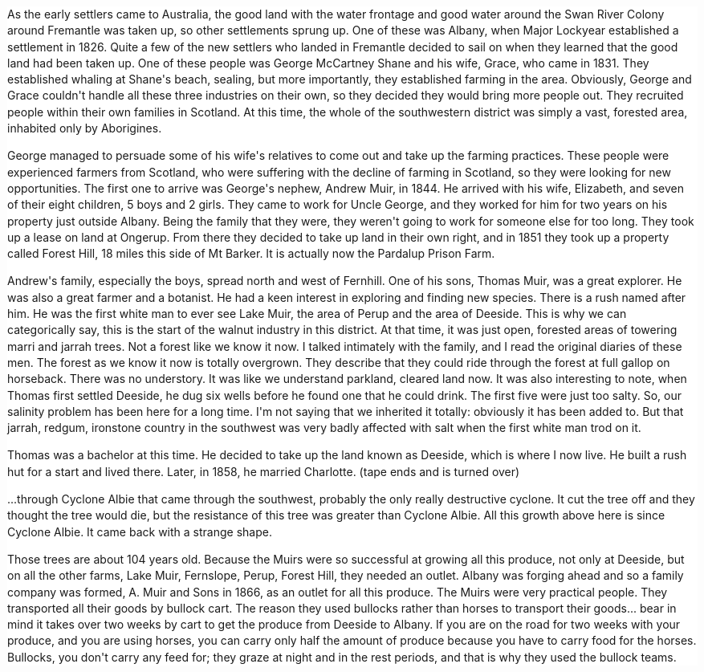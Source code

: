 As the early settlers came to Australia, the good land with the water frontage and good water around the Swan River Colony around Fremantle was  taken up, so other settlements sprung up.  One of these was Albany, when Major Lockyear established a settlement in 1826.  Quite a few of the new settlers who landed in Fremantle decided to sail on when they learned that the good land had been taken up.  One of these people was George McCartney Shane and his wife, Grace, who came in 1831.  They established whaling at Shane's beach, sealing, but more importantly, they established farming in the area.  Obviously, George and Grace couldn't handle all these three industries on their own, so they decided they would bring more people out.  They recruited people within their own families in Scotland.  At this time, the whole of the southwestern district was simply a vast, forested area, inhabited only by Aborigines.</p>
<p>
George managed to persuade some of his wife's relatives to come out and take up the farming practices.  These people were experienced farmers from Scotland, who were suffering with the decline of farming in Scotland, so they were looking for new opportunities.  The first one to arrive was George's nephew, Andrew Muir, in 1844.  He arrived with his wife, Elizabeth, and seven of their eight children, 5 boys and 2 girls.  They came to work for Uncle George, and they worked for him for two years on his property just outside Albany.  Being the family that they were, they weren't going to work for someone else for too long.  They took up a lease on land at Ongerup.  From there they decided to take up land in their own right, and in 1851 they took up a property called Forest Hill, 18 miles this side of Mt Barker.  It is actually now the Pardalup Prison Farm.</p>
<p>
Andrew's family, especially the boys, spread north and west of Fernhill.  One of his sons, Thomas Muir, was a great explorer.  He was also a great farmer and a botanist.  He had a keen interest in exploring and finding new species.  There is a rush named after him.  He was the first white man to ever see Lake Muir, the area of Perup and the area of Deeside.  This is why we can categorically say, this is the start of the walnut industry in this district.  At that time, it was just open, forested areas of towering marri and jarrah trees.  Not a forest like we know it now.  I talked intimately with the family, and I read the original diaries of these men.  The forest as we know it now is totally overgrown.  They describe that they could ride through the forest at full gallop on horseback.  There was no understory.  It was like we understand parkland, cleared land now.  It was also interesting to note, when Thomas first settled Deeside, he dug six wells before he found one that he could drink.  The first five were just too salty.  So, our salinity problem has been here for a long time.  I'm not saying that we inherited it totally: obviously it has been added to.  But that jarrah, redgum, ironstone country in the southwest was very badly affected with salt when the first white man trod on it.</p>
<p>
Thomas was a bachelor at this time.  He decided to take up the land known as Deeside, which is where I now live.  He built a rush hut for a start and lived there.  Later, in 1858, he married Charlotte. (tape ends and is turned over)</p>
<p>
...through Cyclone Albie that came through the southwest, probably the only really destructive cyclone.  It cut the tree off and they thought the tree would die, but the resistance of this tree was greater than Cyclone Albie.  All this growth above here is since Cyclone Albie.  It came back with a strange shape.</p>
<p>
Those trees are about 104 years old.  Because the Muirs were so successful at growing all this produce, not only at Deeside, but on all the other farms, Lake Muir, Fernslope, Perup, Forest Hill, they needed an outlet.  Albany was forging ahead and so a family company was formed, A. Muir and Sons in 1866, as an outlet for all this produce.  The Muirs were very practical people.  They transported all their goods by bullock cart.  The reason they used bullocks rather than horses to transport their goods... bear in mind it takes over two weeks by cart to get the produce from Deeside to Albany.  If you are on the road for two weeks with your produce, and you are using horses, you can carry only half the amount of produce because you have to carry food for the horses.  Bullocks, you don't carry any feed for; they graze at night and in the rest periods, and that is why they used the bullock teams.</p>
<p>